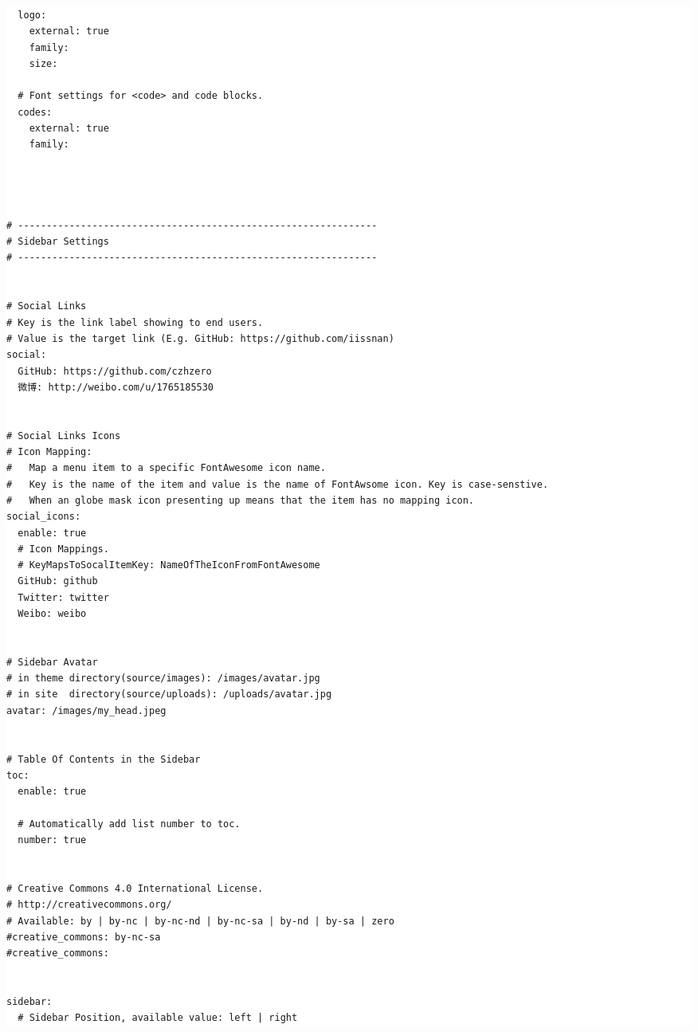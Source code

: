 ```
  logo:
    external: true
    family:
    size:

  # Font settings for <code> and code blocks.
  codes:
    external: true
    family:




# ---------------------------------------------------------------
# Sidebar Settings
# ---------------------------------------------------------------


# Social Links
# Key is the link label showing to end users.
# Value is the target link (E.g. GitHub: https://github.com/iissnan)
social:
  GitHub: https://github.com/czhzero
  微博: http://weibo.com/u/1765185530


# Social Links Icons
# Icon Mapping:
#   Map a menu item to a specific FontAwesome icon name.
#   Key is the name of the item and value is the name of FontAwsome icon. Key is case-senstive.
#   When an globe mask icon presenting up means that the item has no mapping icon.
social_icons:
  enable: true
  # Icon Mappings.
  # KeyMapsToSocalItemKey: NameOfTheIconFromFontAwesome
  GitHub: github
  Twitter: twitter
  Weibo: weibo


# Sidebar Avatar
# in theme directory(source/images): /images/avatar.jpg
# in site  directory(source/uploads): /uploads/avatar.jpg
avatar: /images/my_head.jpeg


# Table Of Contents in the Sidebar
toc:
  enable: true

  # Automatically add list number to toc.
  number: true


# Creative Commons 4.0 International License.
# http://creativecommons.org/
# Available: by | by-nc | by-nc-nd | by-nc-sa | by-nd | by-sa | zero
#creative_commons: by-nc-sa
#creative_commons:


sidebar:
  # Sidebar Position, available value: left | right
```